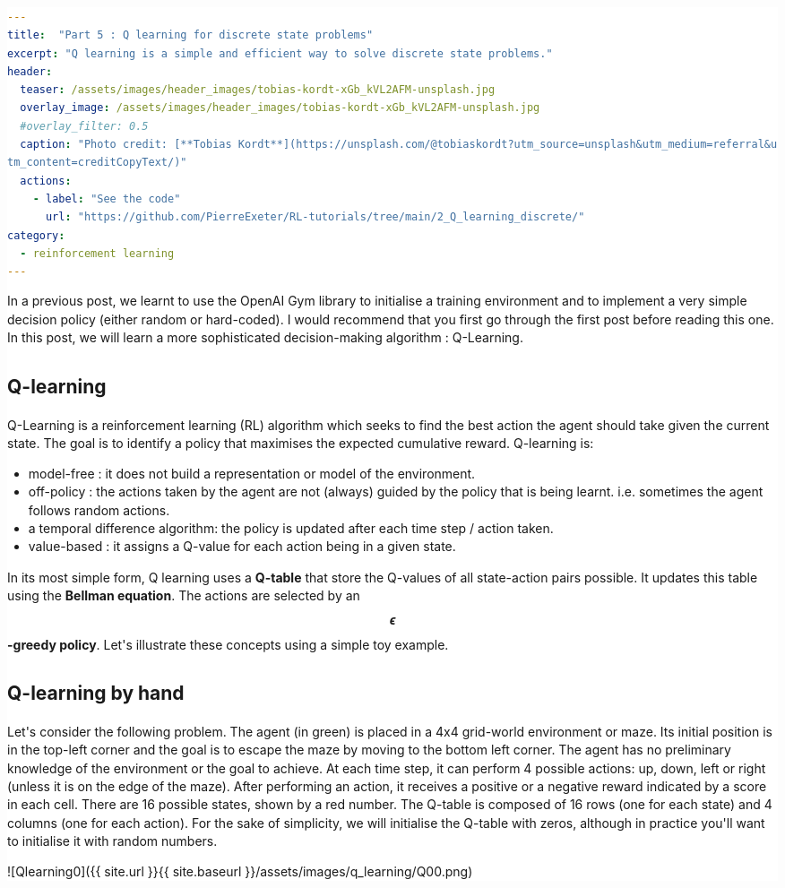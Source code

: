 ```yaml
---
title:  "Part 5 : Q learning for discrete state problems"
excerpt: "Q learning is a simple and efficient way to solve discrete state problems."
header:
  teaser: /assets/images/header_images/tobias-kordt-xGb_kVL2AFM-unsplash.jpg
  overlay_image: /assets/images/header_images/tobias-kordt-xGb_kVL2AFM-unsplash.jpg
  #overlay_filter: 0.5
  caption: "Photo credit: [**Tobias Kordt**](https://unsplash.com/@tobiaskordt?utm_source=unsplash&utm_medium=referral&utm_content=creditCopyText/)"
  actions:
    - label: "See the code"
      url: "https://github.com/PierreExeter/RL-tutorials/tree/main/2_Q_learning_discrete/"
category:
  - reinforcement learning
---
```



In a previous post, we learnt to use the OpenAI Gym library to initialise a training environment and to implement a very simple decision policy (either random or hard-coded). I would recommend that you first go through the first post before reading this one. In this post, we will learn a more sophisticated decision-making algorithm : Q-Learning.

## Q-learning

Q-Learning is a reinforcement learning (RL) algorithm which seeks to find the best action the agent should take given the current state. The goal is to identify a policy that maximises the expected cumulative reward. Q-learning is:
- model-free : it does not build a representation or model of the environment.
- off-policy : the actions taken by the agent are not (always) guided by the policy that is being learnt. i.e. sometimes the agent follows random actions.
- a temporal difference algorithm: the policy is updated after each time step / action taken.
- value-based : it assigns a Q-value for each action being in a given state.

In its most simple form, Q learning uses a **Q-table** that store the Q-values of all state-action pairs possible. It updates this table using the **Bellman equation**. The actions are selected by an **$$\epsilon$$-greedy policy**. Let's illustrate these concepts using a simple toy example.

## Q-learning by hand

Let's consider the following problem. The agent (in green) is placed in a 4x4 grid-world environment or maze. Its initial position is in the top-left corner and the goal is to escape the maze by moving to the bottom left corner. The agent has no preliminary knowledge of the environment or the goal to achieve. At each time step, it can perform 4 possible actions: up, down, left or right (unless it is on the edge of the maze). After performing an action, it receives a positive or a negative reward indicated by a score in each cell. There are 16 possible states, shown by a red number. The Q-table is composed of 16 rows (one for each state) and 4 columns (one for each action). For the sake of simplicity, we will initialise the Q-table with zeros, although in practice you'll want to initialise it with random numbers.

![Qlearning0]({{ site.url }}{{ site.baseurl }}/assets/images/q_learning/Q00.png)
